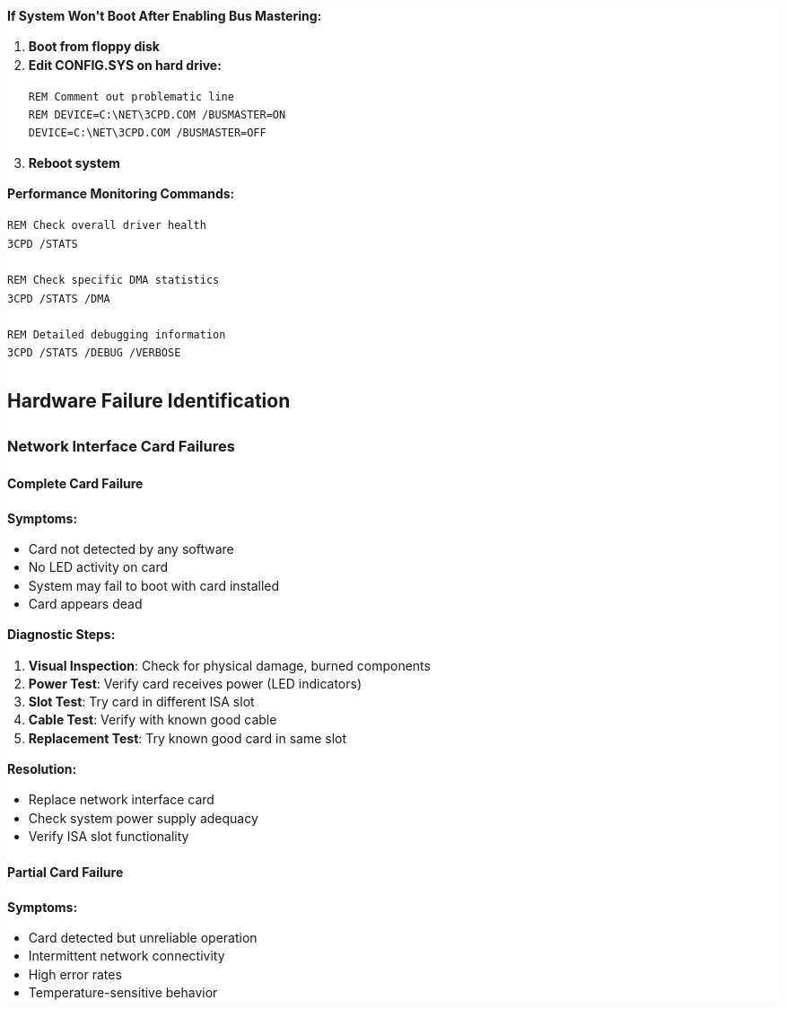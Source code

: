 **If System Won't Boot After Enabling Bus Mastering:**

1. **Boot from floppy disk**
2. **Edit CONFIG.SYS on hard drive:**
   ```dos
   REM Comment out problematic line
   REM DEVICE=C:\NET\3CPD.COM /BUSMASTER=ON
   DEVICE=C:\NET\3CPD.COM /BUSMASTER=OFF
   ```
3. **Reboot system**

**Performance Monitoring Commands:**
```dos
REM Check overall driver health
3CPD /STATS

REM Check specific DMA statistics  
3CPD /STATS /DMA

REM Detailed debugging information
3CPD /STATS /DEBUG /VERBOSE
```

## Hardware Failure Identification

### Network Interface Card Failures

#### Complete Card Failure

**Symptoms:**
- Card not detected by any software
- No LED activity on card
- System may fail to boot with card installed
- Card appears dead

**Diagnostic Steps:**
1. **Visual Inspection**: Check for physical damage, burned components
2. **Power Test**: Verify card receives power (LED indicators)
3. **Slot Test**: Try card in different ISA slot
4. **Cable Test**: Verify with known good cable
5. **Replacement Test**: Try known good card in same slot

**Resolution:**
- Replace network interface card
- Check system power supply adequacy
- Verify ISA slot functionality

#### Partial Card Failure

**Symptoms:**
- Card detected but unreliable operation
- Intermittent network connectivity
- High error rates
- Temperature-sensitive behavior
